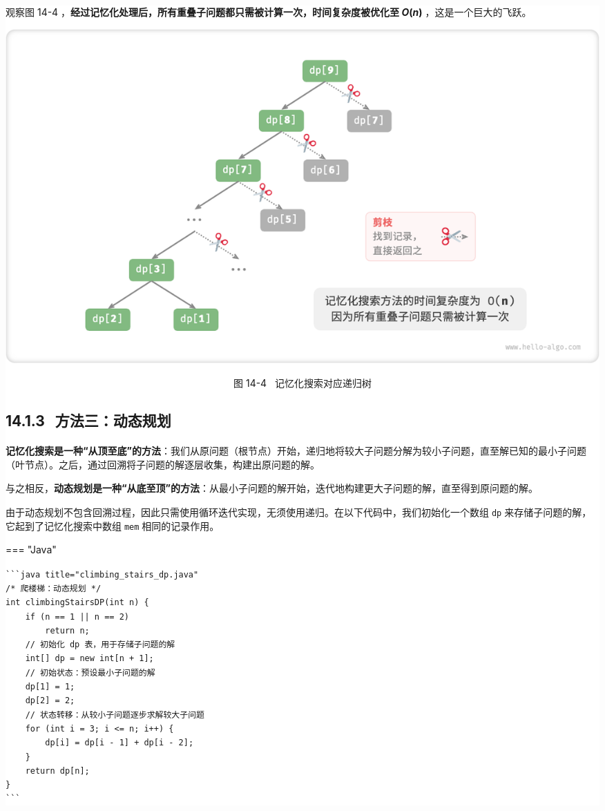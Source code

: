 观察图 14-4 ，**经过记忆化处理后，所有重叠子问题都只需被计算一次，时间复杂度被优化至 $O(n)$** ，这是一个巨大的飞跃。

![记忆化搜索对应递归树](intro_to_dynamic_programming.assets/climbing_stairs_dfs_memo_tree.png)

<p align="center"> 图 14-4 &nbsp; 记忆化搜索对应递归树 </p>

## 14.1.3 &nbsp; 方法三：动态规划

**记忆化搜索是一种“从顶至底”的方法**：我们从原问题（根节点）开始，递归地将较大子问题分解为较小子问题，直至解已知的最小子问题（叶节点）。之后，通过回溯将子问题的解逐层收集，构建出原问题的解。

与之相反，**动态规划是一种“从底至顶”的方法**：从最小子问题的解开始，迭代地构建更大子问题的解，直至得到原问题的解。

由于动态规划不包含回溯过程，因此只需使用循环迭代实现，无须使用递归。在以下代码中，我们初始化一个数组 `dp` 来存储子问题的解，它起到了记忆化搜索中数组 `mem` 相同的记录作用。

=== "Java"

    ```java title="climbing_stairs_dp.java"
    /* 爬楼梯：动态规划 */
    int climbingStairsDP(int n) {
        if (n == 1 || n == 2)
            return n;
        // 初始化 dp 表，用于存储子问题的解
        int[] dp = new int[n + 1];
        // 初始状态：预设最小子问题的解
        dp[1] = 1;
        dp[2] = 2;
        // 状态转移：从较小子问题逐步求解较大子问题
        for (int i = 3; i <= n; i++) {
            dp[i] = dp[i - 1] + dp[i - 2];
        }
        return dp[n];
    }
    ```
